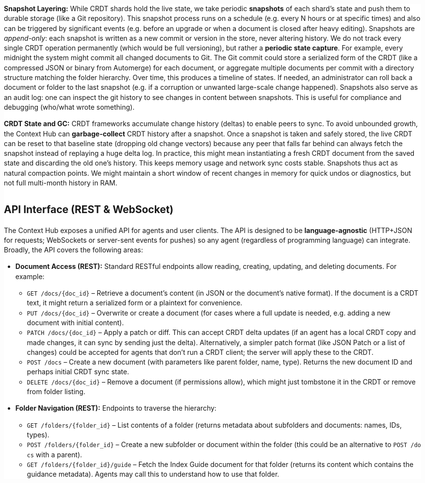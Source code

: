 **Snapshot Layering:** While CRDT shards hold the live state, we take periodic **snapshots** of each shard’s state and push them to durable storage (like a Git repository). This snapshot process runs on a schedule (e.g. every N hours or at specific times) and also can be triggered by significant events (e.g. before an upgrade or when a document is closed after heavy editing). Snapshots are *append-only*: each snapshot is written as a new commit or version in the store, never altering history. We do not track every single CRDT operation permanently (which would be full versioning), but rather a **periodic state capture**. For example, every midnight the system might commit all changed documents to Git. The Git commit could store a serialized form of the CRDT (like a compressed JSON or binary from Automerge) for each document, or aggregate multiple documents per commit with a directory structure matching the folder hierarchy. Over time, this produces a timeline of states. If needed, an administrator can roll back a document or folder to the last snapshot (e.g. if a corruption or unwanted large-scale change happened). Snapshots also serve as an audit log: one can inspect the git history to see changes in content between snapshots. This is useful for compliance and debugging (who/what wrote something).

**CRDT State and GC:** CRDT frameworks accumulate change history (deltas) to enable peers to sync. To avoid unbounded growth, the Context Hub can **garbage-collect** CRDT history after a snapshot. Once a snapshot is taken and safely stored, the live CRDT can be reset to that baseline state (dropping old change vectors) because any peer that falls far behind can always fetch the snapshot instead of replaying a huge delta log. In practice, this might mean instantiating a fresh CRDT document from the saved state and discarding the old one’s history. This keeps memory usage and network sync costs stable. Snapshots thus act as natural compaction points. We might maintain a short window of recent changes in memory for quick undos or diagnostics, but not full multi-month history in RAM.

## API Interface (REST & WebSocket)

The Context Hub exposes a unified API for agents and user clients. The API is designed to be **language-agnostic** (HTTP+JSON for requests; WebSockets or server-sent events for pushes) so any agent (regardless of programming language) can integrate. Broadly, the API covers the following areas:

* **Document Access (REST):** Standard RESTful endpoints allow reading, creating, updating, and deleting documents. For example:

  * `GET /docs/{doc_id}` – Retrieve a document’s content (in JSON or the document’s native format). If the document is a CRDT text, it might return a serialized form or a plaintext for convenience.
  * `PUT /docs/{doc_id}` – Overwrite or create a document (for cases where a full update is needed, e.g. adding a new document with initial content).
  * `PATCH /docs/{doc_id}` – Apply a patch or diff. This can accept CRDT delta updates (if an agent has a local CRDT copy and made changes, it can sync by sending just the delta). Alternatively, a simpler patch format (like JSON Patch or a list of changes) could be accepted for agents that don’t run a CRDT client; the server will apply these to the CRDT.
  * `POST /docs` – Create a new document (with parameters like parent folder, name, type). Returns the new document ID and perhaps initial CRDT sync state.
  * `DELETE /docs/{doc_id}` – Remove a document (if permissions allow), which might just tombstone it in the CRDT or remove from folder listing.

* **Folder Navigation (REST):** Endpoints to traverse the hierarchy:

  * `GET /folders/{folder_id}` – List contents of a folder (returns metadata about subfolders and documents: names, IDs, types).
  * `POST /folders/{folder_id}` – Create a new subfolder or document within the folder (this could be an alternative to `POST /docs` with a parent).
  * `GET /folders/{folder_id}/guide` – Fetch the Index Guide document for that folder (returns its content which contains the guidance metadata). Agents may call this to understand how to use that folder.
